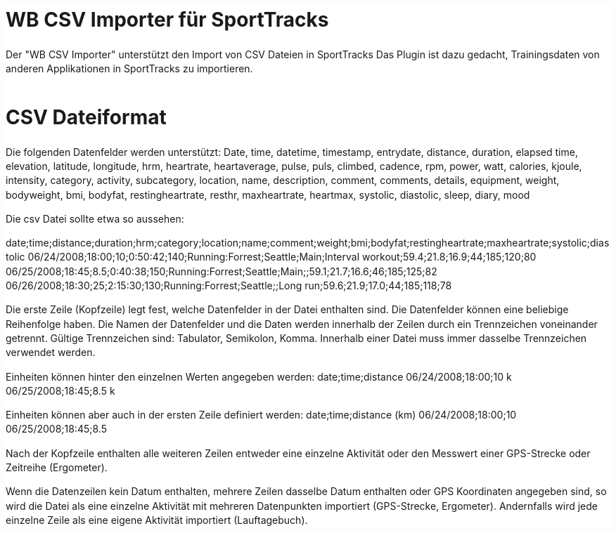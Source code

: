 # WB CSV Importer für SportTracks #

Der "WB CSV Importer" unterstützt den Import von CSV Dateien in SportTracks
Das Plugin ist dazu gedacht, Trainingsdaten von anderen Applikationen in SportTracks zu importieren.

# CSV Dateiformat #

Die folgenden Datenfelder werden unterstützt:
Date, time, datetime, timestamp, entrydate, distance, duration, elapsed time, elevation, latitude, longitude, hrm, heartrate, heartaverage, pulse, puls, climbed, cadence, rpm, power, watt, calories, kjoule, intensity, category, activity, subcategory, location, name, description, comment, comments, details, equipment, weight, bodyweight, bmi, bodyfat, restingheartrate, resthr, maxheartrate, heartmax, systolic, diastolic, sleep, diary, mood



Die csv Datei sollte etwa so aussehen:

date;time;distance;duration;hrm;category;location;name;comment;weight;bmi;bodyfat;restingheartrate;maxheartrate;systolic;diastolic
06/24/2008;18:00;10;0:50:42;140;Running:Forrest;Seattle;Main;Interval workout;59.4;21.8;16.9;44;185;120;80
06/25/2008;18:45;8.5;0:40:38;150;Running:Forrest;Seattle;Main;;59.1;21.7;16.6;46;185;125;82
06/26/2008;18:30;25;2:15:30;130;Running:Forrest;Seattle;;Long run;59.6;21.9;17.0;44;185;118;78



Die erste Zeile (Kopfzeile) legt fest, welche Datenfelder in der Datei enthalten sind.
Die Datenfelder können eine beliebige Reihenfolge haben.
Die Namen der Datenfelder und die Daten werden innerhalb der Zeilen durch ein Trennzeichen voneinander getrennt.
Gültige Trennzeichen sind: Tabulator, Semikolon, Komma.
Innerhalb einer Datei muss immer dasselbe Trennzeichen verwendet werden.


Einheiten können hinter den einzelnen Werten angegeben werden:
date;time;distance
06/24/2008;18:00;10 k
06/25/2008;18:45;8.5 k


Einheiten können aber auch in der ersten Zeile definiert werden:
date;time;distance (km)
06/24/2008;18:00;10
06/25/2008;18:45;8.5


Nach der Kopfzeile enthalten alle weiteren Zeilen entweder eine einzelne Aktivität oder
den Messwert einer GPS-Strecke oder Zeitreihe (Ergometer).

Wenn die Datenzeilen kein Datum enthalten, mehrere Zeilen dasselbe Datum enthalten
oder GPS Koordinaten angegeben sind, so wird die Datei als eine einzelne Aktivität mit mehreren
Datenpunkten importiert (GPS-Strecke, Ergometer).
Andernfalls wird jede einzelne Zeile als eine eigene Aktivität importiert (Lauftagebuch).
